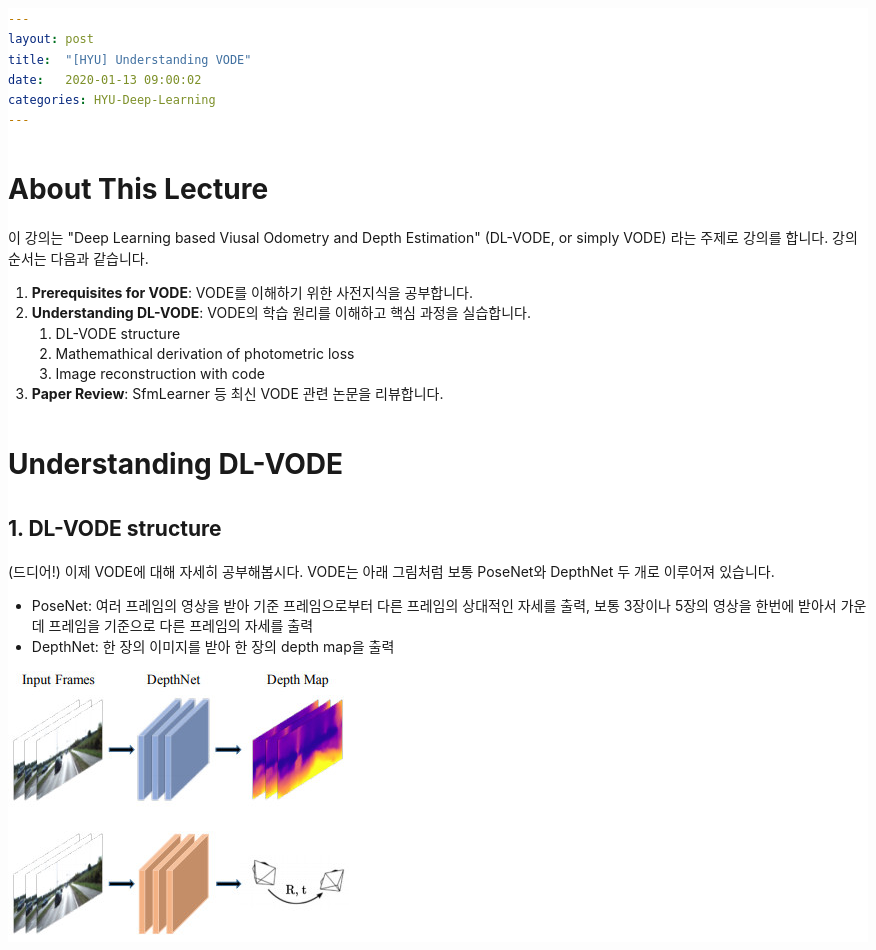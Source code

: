 ```yaml
---
layout: post
title:  "[HYU] Understanding VODE"
date:   2020-01-13 09:00:02
categories: HYU-Deep-Learning
---
```




# About This Lecture

이 강의는 "Deep Learning based Viusal Odometry and Depth Estimation" (DL-VODE, or simply VODE) 라는 주제로 강의를 합니다. 강의순서는 다음과 같습니다. 

1. **Prerequisites for VODE**: VODE를 이해하기 위한 사전지식을 공부합니다.
3. **Understanding DL-VODE**: VODE의 학습 원리를 이해하고 핵심 과정을 실습합니다.
   1. DL-VODE structure
   2. Mathemathical derivation of photometric loss
   3. Image reconstruction with code
4. **Paper Review**: SfmLearner 등 최신 VODE 관련 논문을 리뷰합니다.



# Understanding DL-VODE

## 1. DL-VODE structure

(드디어!) 이제 VODE에 대해 자세히 공부해봅시다. VODE는 아래 그림처럼 보통 PoseNet와 DepthNet 두 개로 이루어져 있습니다. 

- PoseNet: 여러 프레임의 영상을 받아 기준 프레임으로부터 다른 프레임의 상대적인 자세를 출력, 보통 3장이나 5장의 영상을 한번에 받아서 가운데 프레임을 기준으로 다른 프레임의 자세를 출력
- DepthNet: 한 장의 이미지를 받아 한 장의 depth map을 출력

![vode-network](../assets/2019-07-31-kros-ss-2019/vode-network.jpg)



